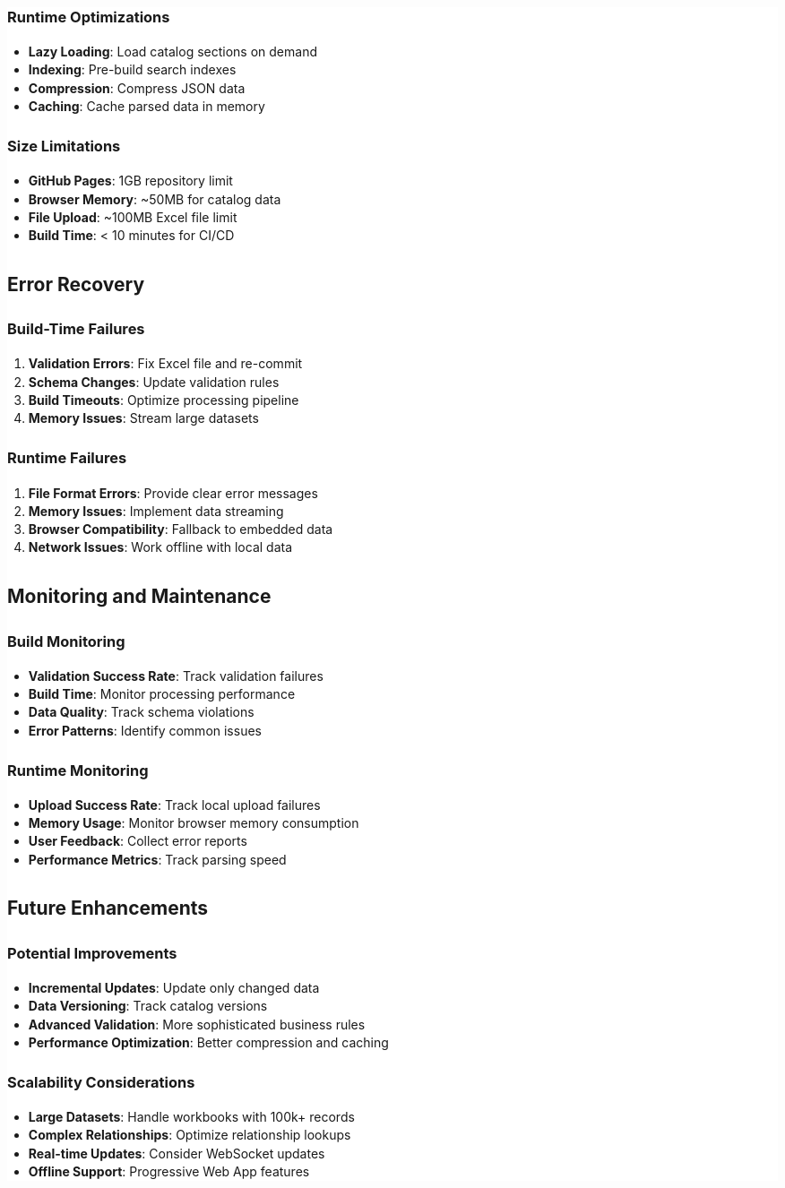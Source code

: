 ### Runtime Optimizations
- **Lazy Loading**: Load catalog sections on demand
- **Indexing**: Pre-build search indexes
- **Compression**: Compress JSON data
- **Caching**: Cache parsed data in memory

### Size Limitations
- **GitHub Pages**: 1GB repository limit
- **Browser Memory**: ~50MB for catalog data
- **File Upload**: ~100MB Excel file limit
- **Build Time**: < 10 minutes for CI/CD

## Error Recovery

### Build-Time Failures
1. **Validation Errors**: Fix Excel file and re-commit
2. **Schema Changes**: Update validation rules
3. **Build Timeouts**: Optimize processing pipeline
4. **Memory Issues**: Stream large datasets

### Runtime Failures
1. **File Format Errors**: Provide clear error messages
2. **Memory Issues**: Implement data streaming
3. **Browser Compatibility**: Fallback to embedded data
4. **Network Issues**: Work offline with local data

## Monitoring and Maintenance

### Build Monitoring
- **Validation Success Rate**: Track validation failures
- **Build Time**: Monitor processing performance
- **Data Quality**: Track schema violations
- **Error Patterns**: Identify common issues

### Runtime Monitoring
- **Upload Success Rate**: Track local upload failures
- **Memory Usage**: Monitor browser memory consumption
- **User Feedback**: Collect error reports
- **Performance Metrics**: Track parsing speed

## Future Enhancements

### Potential Improvements
- **Incremental Updates**: Update only changed data
- **Data Versioning**: Track catalog versions
- **Advanced Validation**: More sophisticated business rules
- **Performance Optimization**: Better compression and caching

### Scalability Considerations
- **Large Datasets**: Handle workbooks with 100k+ records
- **Complex Relationships**: Optimize relationship lookups
- **Real-time Updates**: Consider WebSocket updates
- **Offline Support**: Progressive Web App features
